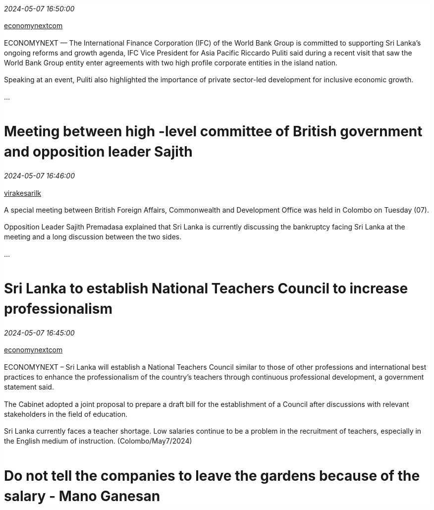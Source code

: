*2024-05-07 16:50:00*

[economynextcom](https://economynext.com/ifc-says-committed-to-sri-lanka-reforms-signs-agreements-with-two-corporations-161855/)

ECONOMYNEXT — The International Finance Corporation (IFC) of the World Bank Group is committed to supporting Sri Lanka’s ongoing reforms and growth agenda, IFC Vice President for Asia Pacific Riccardo Puliti said during a recent visit that saw the World Bank Group entity enter agreements with two high profile corporate entities in the island nation.

Speaking at an event, Puliti also highlighted the importance of private sector-led development for inclusive economic growth.

...



# Meeting between high -level committee of British government and opposition leader Sajith

*2024-05-07 16:46:00*

[virakesarilk](https://www.virakesari.lk/article/182907)

A special meeting between British Foreign Affairs, Commonwealth and Development Office was held in Colombo on Tuesday (07).

Opposition Leader Sajith Premadasa explained that Sri Lanka is currently discussing the bankruptcy facing Sri Lanka at the meeting and a long discussion between the two sides.

...



# Sri Lanka to establish National Teachers Council to increase professionalism

*2024-05-07 16:45:00*

[economynextcom](https://economynext.com/sri-lanka-to-establish-national-teachers-council-to-increase-professionalism-161856/)

ECONOMYNEXT – Sri Lanka will establish a National Teachers Council similar to those of other professions and international best practices to enhance the professionalism of the country’s teachers through continuous professional development, a government statement said.

The Cabinet adopted a joint proposal to prepare a draft bill for the establishment of a Council after discussions with relevant stakeholders in the field of education.

Sri Lanka currently faces a teacher shortage. Low salaries continue to be a problem in the recruitment of teachers, especially in the English medium of instruction. (Colombo/May7/2024)



# Do not tell the companies to leave the gardens because of the salary - Mano Ganesan
